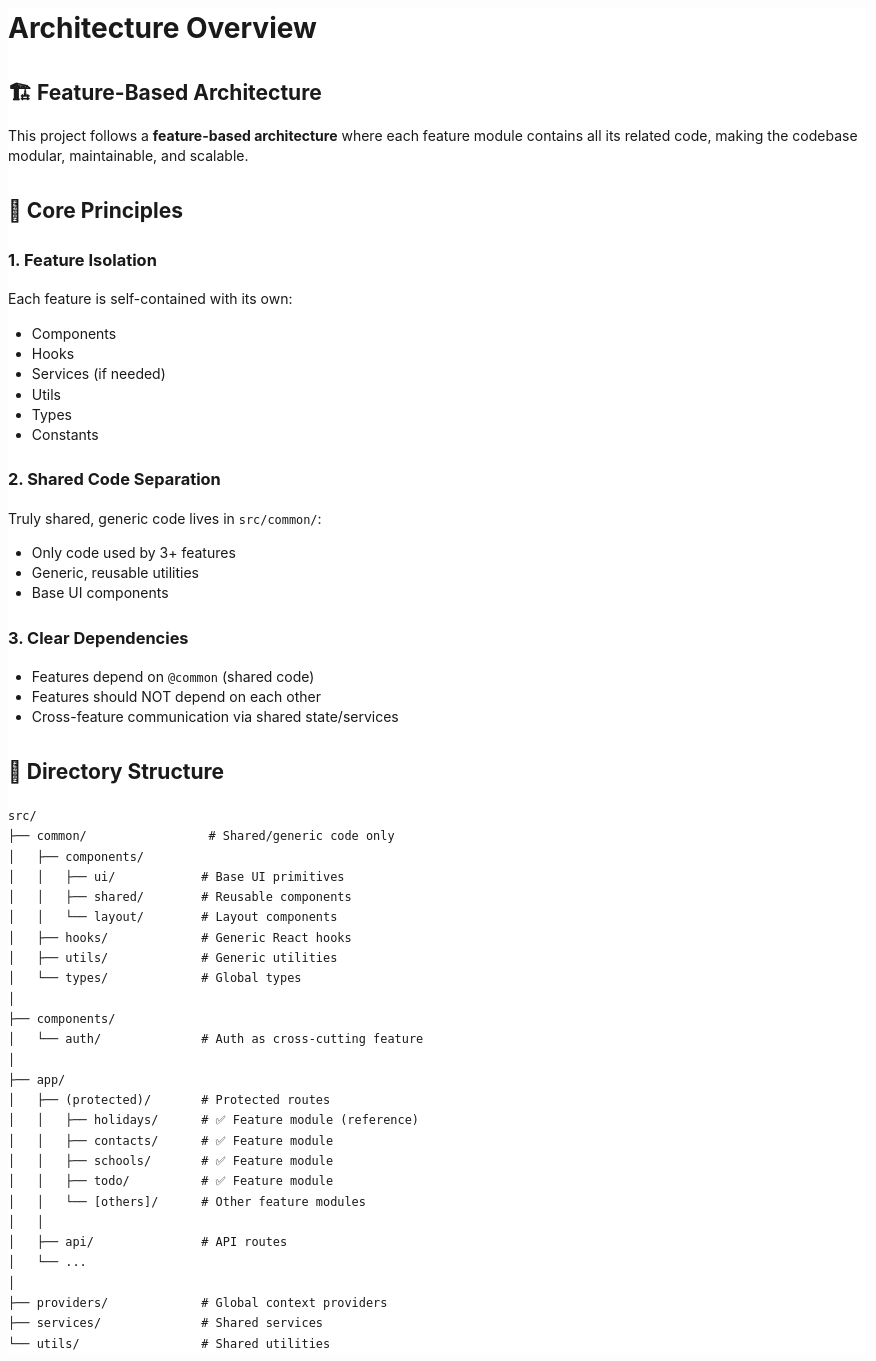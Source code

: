 # Architecture Overview

## 🏗️ Feature-Based Architecture

This project follows a **feature-based architecture** where each feature module contains all its related code, making the codebase modular, maintainable, and scalable.

## 📐 Core Principles

### 1. Feature Isolation
Each feature is self-contained with its own:
- Components
- Hooks
- Services (if needed)
- Utils
- Types
- Constants

### 2. Shared Code Separation
Truly shared, generic code lives in `src/common/`:
- Only code used by 3+ features
- Generic, reusable utilities
- Base UI components

### 3. Clear Dependencies
- Features depend on `@common` (shared code)
- Features should NOT depend on each other
- Cross-feature communication via shared state/services

## 📁 Directory Structure

```
src/
├── common/                 # Shared/generic code only
│   ├── components/
│   │   ├── ui/            # Base UI primitives
│   │   ├── shared/        # Reusable components
│   │   └── layout/        # Layout components
│   ├── hooks/             # Generic React hooks
│   ├── utils/             # Generic utilities
│   └── types/             # Global types
│
├── components/
│   └── auth/              # Auth as cross-cutting feature
│
├── app/
│   ├── (protected)/       # Protected routes
│   │   ├── holidays/      # ✅ Feature module (reference)
│   │   ├── contacts/      # ✅ Feature module
│   │   ├── schools/       # ✅ Feature module
│   │   ├── todo/          # ✅ Feature module
│   │   └── [others]/      # Other feature modules
│   │
│   ├── api/               # API routes
│   └── ...
│
├── providers/             # Global context providers
├── services/              # Shared services
└── utils/                 # Shared utilities
```
